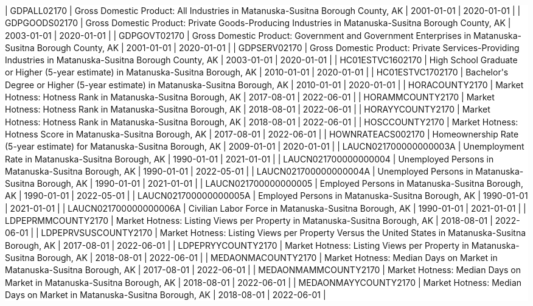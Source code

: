 | GDPALL02170               | Gross Domestic Product: All Industries in Matanuska-Susitna Borough County, AK                                                                                                         | 2001-01-01          | 2020-01-01        |
| GDPGOODS02170             | Gross Domestic Product: Private Goods-Producing Industries in Matanuska-Susitna Borough County, AK                                                                                     | 2003-01-01          | 2020-01-01        |
| GDPGOVT02170              | Gross Domestic Product: Government and Government Enterprises in Matanuska-Susitna Borough County, AK                                                                                  | 2001-01-01          | 2020-01-01        |
| GDPSERV02170              | Gross Domestic Product: Private Services-Providing Industries in Matanuska-Susitna Borough County, AK                                                                                  | 2003-01-01          | 2020-01-01        |
| HC01ESTVC1602170          | High School Graduate or Higher (5-year estimate) in Matanuska-Susitna Borough, AK                                                                                                      | 2010-01-01          | 2020-01-01        |
| HC01ESTVC1702170          | Bachelor's Degree or Higher (5-year estimate) in Matanuska-Susitna Borough, AK                                                                                                         | 2010-01-01          | 2020-01-01        |
| HORACOUNTY2170            | Market Hotness: Hotness Rank in Matanuska-Susitna Borough, AK                                                                                                                          | 2017-08-01          | 2022-06-01        |
| HORAMMCOUNTY2170          | Market Hotness: Hotness Rank in Matanuska-Susitna Borough, AK                                                                                                                          | 2018-08-01          | 2022-06-01        |
| HORAYYCOUNTY2170          | Market Hotness: Hotness Rank in Matanuska-Susitna Borough, AK                                                                                                                          | 2018-08-01          | 2022-06-01        |
| HOSCCOUNTY2170            | Market Hotness: Hotness Score in Matanuska-Susitna Borough, AK                                                                                                                         | 2017-08-01          | 2022-06-01        |
| HOWNRATEACS002170         | Homeownership Rate (5-year estimate) for Matanuska-Susitna Borough, AK                                                                                                                 | 2009-01-01          | 2020-01-01        |
| LAUCN021700000000003A     | Unemployment Rate in Matanuska-Susitna Borough, AK                                                                                                                                     | 1990-01-01          | 2021-01-01        |
| LAUCN021700000000004      | Unemployed Persons in Matanuska-Susitna Borough, AK                                                                                                                                    | 1990-01-01          | 2022-05-01        |
| LAUCN021700000000004A     | Unemployed Persons in Matanuska-Susitna Borough, AK                                                                                                                                    | 1990-01-01          | 2021-01-01        |
| LAUCN021700000000005      | Employed Persons in Matanuska-Susitna Borough, AK                                                                                                                                      | 1990-01-01          | 2022-05-01        |
| LAUCN021700000000005A     | Employed Persons in Matanuska-Susitna Borough, AK                                                                                                                                      | 1990-01-01          | 2021-01-01        |
| LAUCN021700000000006A     | Civilian Labor Force in Matanuska-Susitna Borough, AK                                                                                                                                  | 1990-01-01          | 2021-01-01        |
| LDPEPRMMCOUNTY2170        | Market Hotness: Listing Views per Property in Matanuska-Susitna Borough, AK                                                                                                            | 2018-08-01          | 2022-06-01        |
| LDPEPRVSUSCOUNTY2170      | Market Hotness: Listing Views per Property Versus the United States in Matanuska-Susitna Borough, AK                                                                                   | 2017-08-01          | 2022-06-01        |
| LDPEPRYYCOUNTY2170        | Market Hotness: Listing Views per Property in Matanuska-Susitna Borough, AK                                                                                                            | 2018-08-01          | 2022-06-01        |
| MEDAONMACOUNTY2170        | Market Hotness: Median Days on Market in Matanuska-Susitna Borough, AK                                                                                                                 | 2017-08-01          | 2022-06-01        |
| MEDAONMAMMCOUNTY2170      | Market Hotness: Median Days on Market in Matanuska-Susitna Borough, AK                                                                                                                 | 2018-08-01          | 2022-06-01        |
| MEDAONMAYYCOUNTY2170      | Market Hotness: Median Days on Market in Matanuska-Susitna Borough, AK                                                                                                                 | 2018-08-01          | 2022-06-01        |